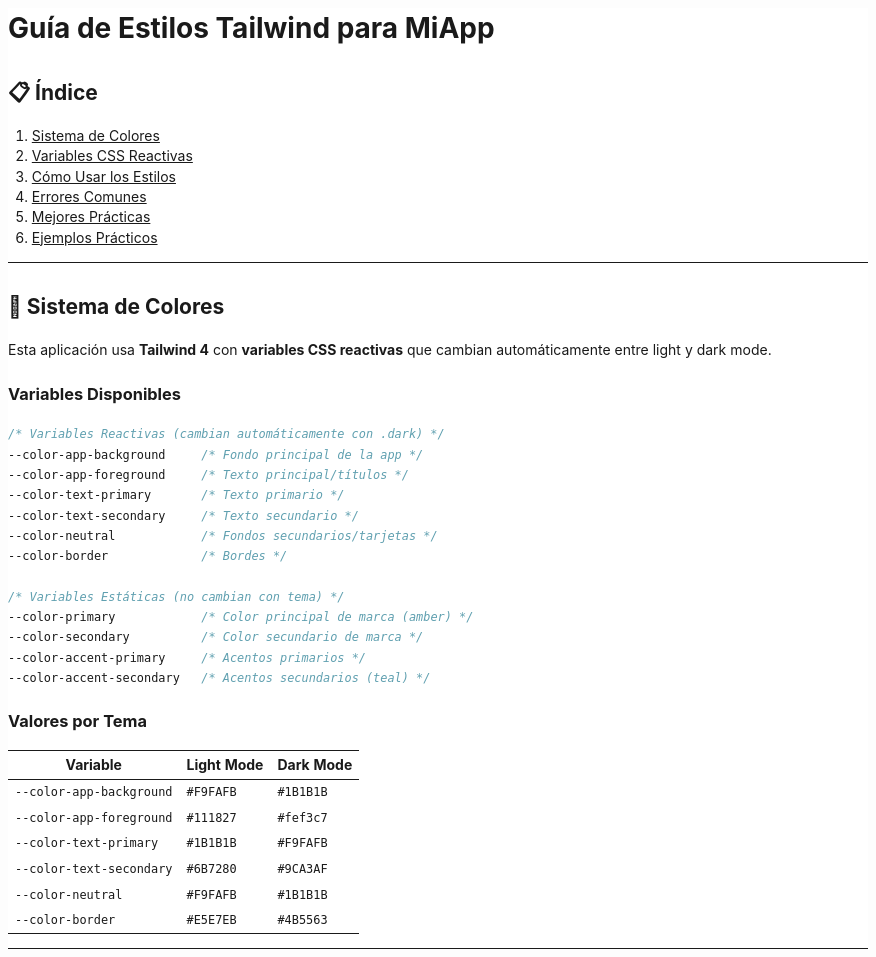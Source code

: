 # Guía de Estilos Tailwind para MiApp

## 📋 Índice

1. [Sistema de Colores](#sistema-de-colores)
2. [Variables CSS Reactivas](#variables-css-reactivas)
3. [Cómo Usar los Estilos](#cómo-usar-los-estilos)
4. [Errores Comunes](#errores-comunes)
5. [Mejores Prácticas](#mejores-prácticas)
6. [Ejemplos Prácticos](#ejemplos-prácticos)

---

## 🎨 Sistema de Colores

Esta aplicación usa **Tailwind 4** con **variables CSS reactivas** que cambian automáticamente entre light y dark mode.

### Variables Disponibles

```css
/* Variables Reactivas (cambian automáticamente con .dark) */
--color-app-background     /* Fondo principal de la app */
--color-app-foreground     /* Texto principal/títulos */
--color-text-primary       /* Texto primario */
--color-text-secondary     /* Texto secundario */
--color-neutral            /* Fondos secundarios/tarjetas */
--color-border             /* Bordes */

/* Variables Estáticas (no cambian con tema) */
--color-primary            /* Color principal de marca (amber) */
--color-secondary          /* Color secundario de marca */
--color-accent-primary     /* Acentos primarios */
--color-accent-secondary   /* Acentos secundarios (teal) */
```

### Valores por Tema

| Variable | Light Mode | Dark Mode |
|----------|------------|-----------|
| `--color-app-background` | `#F9FAFB` | `#1B1B1B` |
| `--color-app-foreground` | `#111827` | `#fef3c7` |
| `--color-text-primary` | `#1B1B1B` | `#F9FAFB` |
| `--color-text-secondary` | `#6B7280` | `#9CA3AF` |
| `--color-neutral` | `#F9FAFB` | `#1B1B1B` |
| `--color-border` | `#E5E7EB` | `#4B5563` |

---